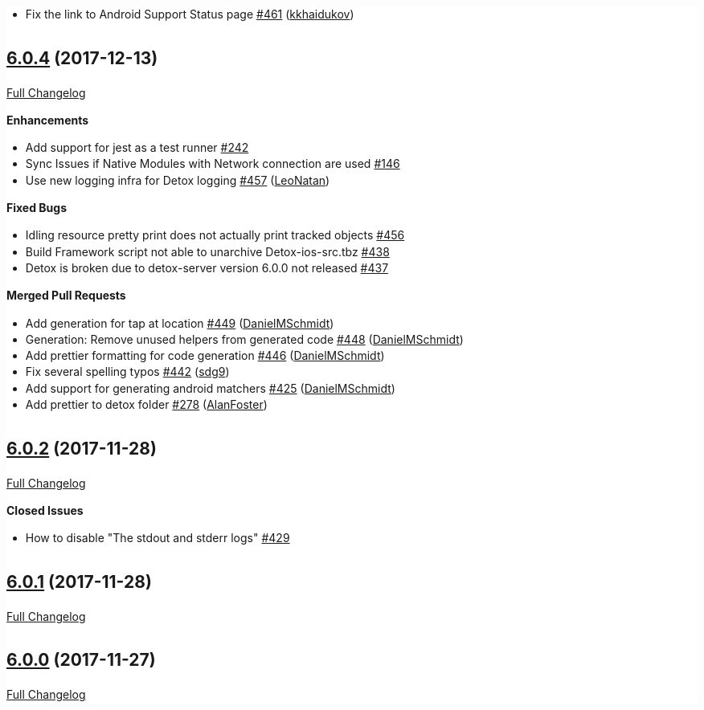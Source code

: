- Fix the link to Android Support Status page [\#461](https://github.com/wix/detox/pull/461) ([kkhaidukov](https://github.com/kkhaidukov))

## [6.0.4](https://github.com/wix/detox/tree/6.0.4) (2017-12-13)
[Full Changelog](https://github.com/wix/detox/compare/6.0.2...6.0.4)

**Enhancements**

- Add support for jest as a test runner [\#242](https://github.com/wix/detox/issues/242)
- Sync Issues if Native Modules with Network connection are used [\#146](https://github.com/wix/detox/issues/146)
- Use new logging infra for Detox logging [\#457](https://github.com/wix/detox/pull/457) ([LeoNatan](https://github.com/LeoNatan))

**Fixed Bugs**

- Idling resource pretty print does not actually print tracked objects [\#456](https://github.com/wix/detox/issues/456)
- Build Framework script not able to unarchive Detox-ios-src.tbz [\#438](https://github.com/wix/detox/issues/438)
- Detox is broken due to detox-server version 6.0.0 not released [\#437](https://github.com/wix/detox/issues/437)

**Merged Pull Requests**

- Add generation for tap at location [\#449](https://github.com/wix/detox/pull/449) ([DanielMSchmidt](https://github.com/DanielMSchmidt))
- Generation: Remove unused helpers from generated code [\#448](https://github.com/wix/detox/pull/448) ([DanielMSchmidt](https://github.com/DanielMSchmidt))
- Add prettier formatting for code generation [\#446](https://github.com/wix/detox/pull/446) ([DanielMSchmidt](https://github.com/DanielMSchmidt))
- Fix several spelling typos [\#442](https://github.com/wix/detox/pull/442) ([sdg9](https://github.com/sdg9))
- Add support for generating android matchers [\#425](https://github.com/wix/detox/pull/425) ([DanielMSchmidt](https://github.com/DanielMSchmidt))
- Add prettier to detox folder [\#278](https://github.com/wix/detox/pull/278) ([AlanFoster](https://github.com/AlanFoster))

## [6.0.2](https://github.com/wix/detox/tree/6.0.2) (2017-11-28)
[Full Changelog](https://github.com/wix/detox/compare/6.0.1...6.0.2)

**Closed Issues**

- How to disable "The stdout and stderr logs" [\#429](https://github.com/wix/detox/issues/429)

## [6.0.1](https://github.com/wix/detox/tree/6.0.1) (2017-11-28)
[Full Changelog](https://github.com/wix/detox/compare/6.0.0...6.0.1)

## [6.0.0](https://github.com/wix/detox/tree/6.0.0) (2017-11-27)
[Full Changelog](https://github.com/wix/detox/compare/5.10.0...6.0.0)
